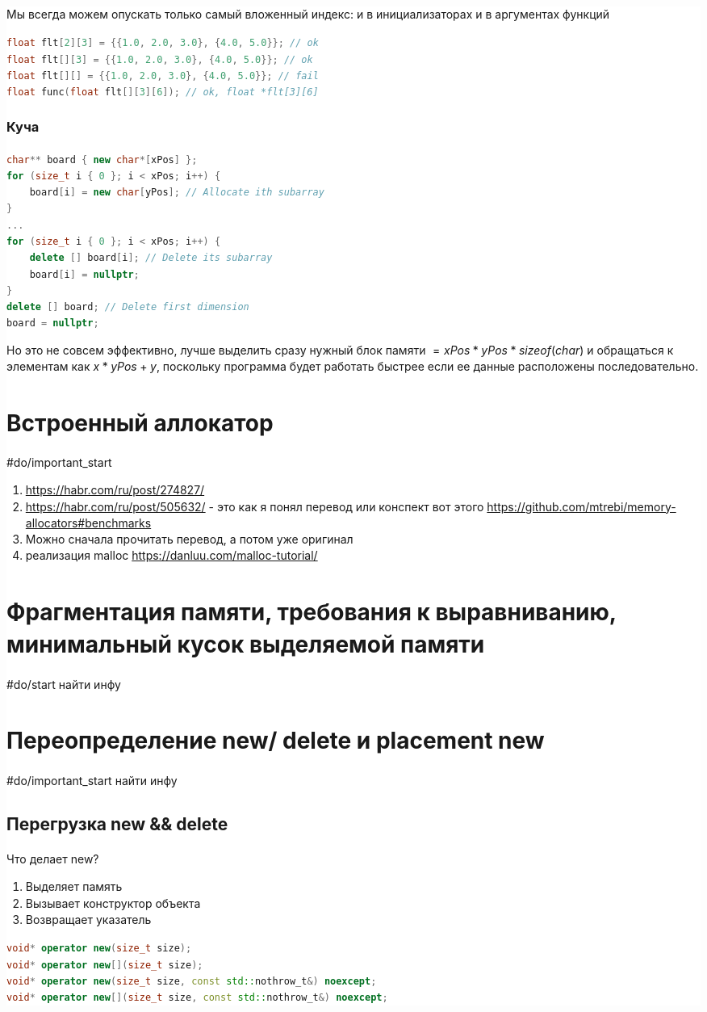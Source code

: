 Мы всегда можем опускать только самый вложенный индекс: и в инициализаторах и в аргументах функций

```cpp
float flt[2][3] = {{1.0, 2.0, 3.0}, {4.0, 5.0}}; // ok 
float flt[][3] = {{1.0, 2.0, 3.0}, {4.0, 5.0}}; // ok 
float flt[][] = {{1.0, 2.0, 3.0}, {4.0, 5.0}}; // fail
float func(float flt[][3][6]); // ok, float *flt[3][6]
```

### Куча

```cpp
char** board { new char*[xPos] };
for (size_t i { 0 }; i < xPos; i++) {
	board[i] = new char[yPos]; // Allocate ith subarray
}
...
for (size_t i { 0 }; i < xPos; i++) {
	delete [] board[i]; // Delete its subarray
	board[i] = nullptr;
}
delete [] board; // Delete first dimension
board = nullptr;
```

Но это не совсем эффективно, лучше выделить сразу нужный блок памяти $=xPos * yPos * sizeof(char)$ и обращаться к элементам как $x * yPos + y$, поскольку программа будет работать быстрее если ее данные расположены последовательно.

# Встроенный аллокатор
#do/important_start 
1. https://habr.com/ru/post/274827/
2. https://habr.com/ru/post/505632/ - это как я понял перевод или конспект вот этого https://github.com/mtrebi/memory-allocators#benchmarks
3. Можно сначала прочитать перевод, а потом уже оригинал
4. реализация malloc https://danluu.com/malloc-tutorial/

# Фрагментация памяти, требования к выравниванию, минимальный кусок выделяемой памяти
#do/start найти инфу

# Переопределение new/ delete и placement new
#do/important_start найти инфу
## Перегрузка new && delete
Что делает new?
1. Выделяет память
2. Вызывает конструктор объекта
3. Возвращает указатель
```cpp
void* operator new(size_t size);
void* operator new[](size_t size);
void* operator new(size_t size, const std::nothrow_t&) noexcept;
void* operator new[](size_t size, const std::nothrow_t&) noexcept;
```

